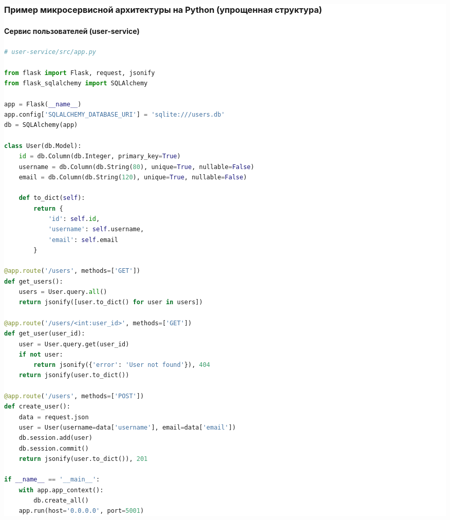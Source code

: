 ### Пример микросервисной архитектуры на Python (упрощенная структура)

#### Сервис пользователей (user-service)

```python
# user-service/src/app.py

from flask import Flask, request, jsonify
from flask_sqlalchemy import SQLAlchemy

app = Flask(__name__)
app.config['SQLALCHEMY_DATABASE_URI'] = 'sqlite:///users.db'
db = SQLAlchemy(app)

class User(db.Model):
    id = db.Column(db.Integer, primary_key=True)
    username = db.Column(db.String(80), unique=True, nullable=False)
    email = db.Column(db.String(120), unique=True, nullable=False)
    
    def to_dict(self):
        return {
            'id': self.id,
            'username': self.username,
            'email': self.email
        }

@app.route('/users', methods=['GET'])
def get_users():
    users = User.query.all()
    return jsonify([user.to_dict() for user in users])

@app.route('/users/<int:user_id>', methods=['GET'])
def get_user(user_id):
    user = User.query.get(user_id)
    if not user:
        return jsonify({'error': 'User not found'}), 404
    return jsonify(user.to_dict())

@app.route('/users', methods=['POST'])
def create_user():
    data = request.json
    user = User(username=data['username'], email=data['email'])
    db.session.add(user)
    db.session.commit()
    return jsonify(user.to_dict()), 201

if __name__ == '__main__':
    with app.app_context():
        db.create_all()
    app.run(host='0.0.0.0', port=5001)
```
